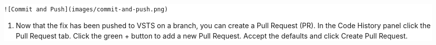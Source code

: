    ![Commit and Push](images/commit-and-push.png)

1. Now that the fix has been pushed to VSTS on a branch, you can create a Pull Request (PR). In the Code History panel click the Pull Request tab. Click the green + button to add a new Pull Request. Accept the defaults and click Create Pull Request.
